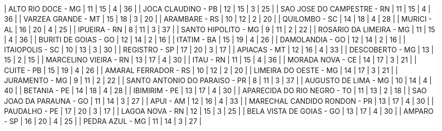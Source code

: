 | ALTO RIO DOCE - MG | 11 | 15 | 4 | 36 |
| JOCA CLAUDINO - PB | 12 | 15 | 3 | 25 |
| SAO JOSE DO CAMPESTRE - RN | 11 | 15 | 4 | 36 |
| VARZEA GRANDE - MT | 15 | 18 | 3 | 20 |
| ARAMBARE - RS | 10 | 12 | 2 | 20 |
| QUILOMBO - SC | 14 | 18 | 4 | 28 |
| MURICI - AL | 16 | 20 | 4 | 25 |
| IPUEIRA - RN | 8 | 11 | 3 | 37 |
| SANTO HIPOLITO - MG | 9 | 11 | 2 | 22 |
| ROSARIO DA LIMEIRA - MG | 11 | 15 | 4 | 36 |
| BURITI DE GOIAS - GO | 12 | 14 | 2 | 16 |
| ITATIM - BA | 15 | 19 | 4 | 26 |
| DAMOLANDIA - GO | 12 | 14 | 2 | 16 |
| ITAIOPOLIS - SC | 10 | 13 | 3 | 30 |
| REGISTRO - SP | 17 | 20 | 3 | 17 |
| APIACAS - MT | 12 | 16 | 4 | 33 |
| DESCOBERTO - MG | 13 | 15 | 2 | 15 |
| MARCELINO VIEIRA - RN | 13 | 17 | 4 | 30 |
| ITAU - RN | 11 | 15 | 4 | 36 |
| MORADA NOVA - CE | 14 | 17 | 3 | 21 |
| CUITE - PB | 15 | 19 | 4 | 26 |
| AMARAL FERRADOR - RS | 10 | 12 | 2 | 20 |
| LIMEIRA DO OESTE - MG | 14 | 17 | 3 | 21 |
| JURAMENTO - MG | 9 | 11 | 2 | 22 |
| SANTO ANTONIO DO PARAISO - PR | 8 | 11 | 3 | 37 |
| AUGUSTO DE LIMA - MG | 10 | 14 | 4 | 40 |
| BETANIA - PE | 14 | 18 | 4 | 28 |
| IBIMIRIM - PE | 13 | 17 | 4 | 30 |
| APARECIDA DO RIO NEGRO - TO | 11 | 13 | 2 | 18 |
| SAO JOAO DA PARAUNA - GO | 11 | 14 | 3 | 27 |
| APUI - AM | 12 | 16 | 4 | 33 |
| MARECHAL CANDIDO RONDON - PR | 13 | 17 | 4 | 30 |
| PAUDALHO - PE | 17 | 20 | 3 | 17 |
| LAGOA NOVA - RN | 12 | 15 | 3 | 25 |
| BELA VISTA DE GOIAS - GO | 13 | 17 | 4 | 30 |
| AMPARO - SP | 16 | 20 | 4 | 25 |
| PEDRA AZUL - MG | 11 | 14 | 3 | 27 |